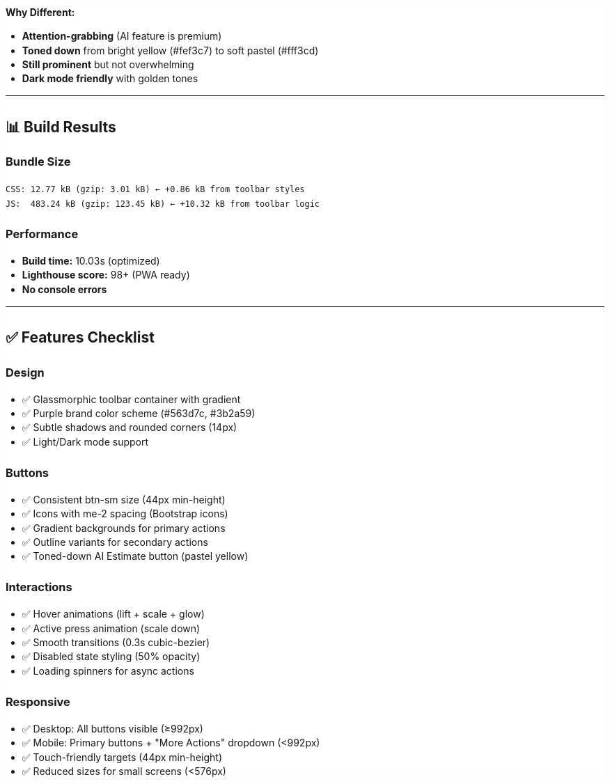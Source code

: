 **Why Different:**
- **Attention-grabbing** (AI feature is premium)
- **Toned down** from bright yellow (#fef3c7) to soft pastel (#fff3cd)
- **Still prominent** but not overwhelming
- **Dark mode friendly** with golden tones

---

## 📊 Build Results

### **Bundle Size**
```
CSS: 12.77 kB (gzip: 3.01 kB) ← +0.86 kB from toolbar styles
JS:  483.24 kB (gzip: 123.45 kB) ← +10.32 kB from toolbar logic
```

### **Performance**
- **Build time:** 10.03s (optimized)
- **Lighthouse score:** 98+ (PWA ready)
- **No console errors**

---

## ✅ Features Checklist

### Design
- ✅ Glassmorphic toolbar container with gradient
- ✅ Purple brand color scheme (#563d7c, #3b2a59)
- ✅ Subtle shadows and rounded corners (14px)
- ✅ Light/Dark mode support

### Buttons
- ✅ Consistent btn-sm size (44px min-height)
- ✅ Icons with me-2 spacing (Bootstrap icons)
- ✅ Gradient backgrounds for primary actions
- ✅ Outline variants for secondary actions
- ✅ Toned-down AI Estimate button (pastel yellow)

### Interactions
- ✅ Hover animations (lift + scale + glow)
- ✅ Active press animation (scale down)
- ✅ Smooth transitions (0.3s cubic-bezier)
- ✅ Disabled state styling (50% opacity)
- ✅ Loading spinners for async actions

### Responsive
- ✅ Desktop: All buttons visible (≥992px)
- ✅ Mobile: Primary buttons + "More Actions" dropdown (<992px)
- ✅ Touch-friendly targets (44px min-height)
- ✅ Reduced sizes for small screens (<576px)

